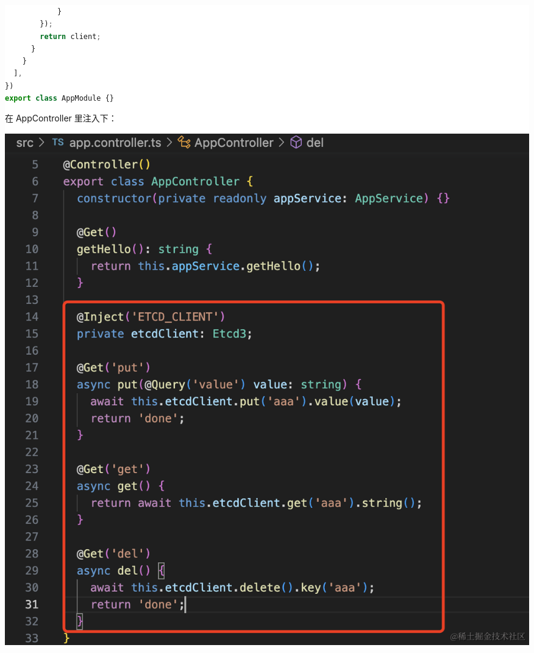 ```javascript
            }
        });
        return client;
      }
    }
  ],
})
export class AppModule {}

```
在 AppController 里注入下：

![](./images/89499d3806904d369d4a246ce0814f10~tplv-k3u1fbpfcp-jj-mark:0:0:0:0:q75.image.png)
